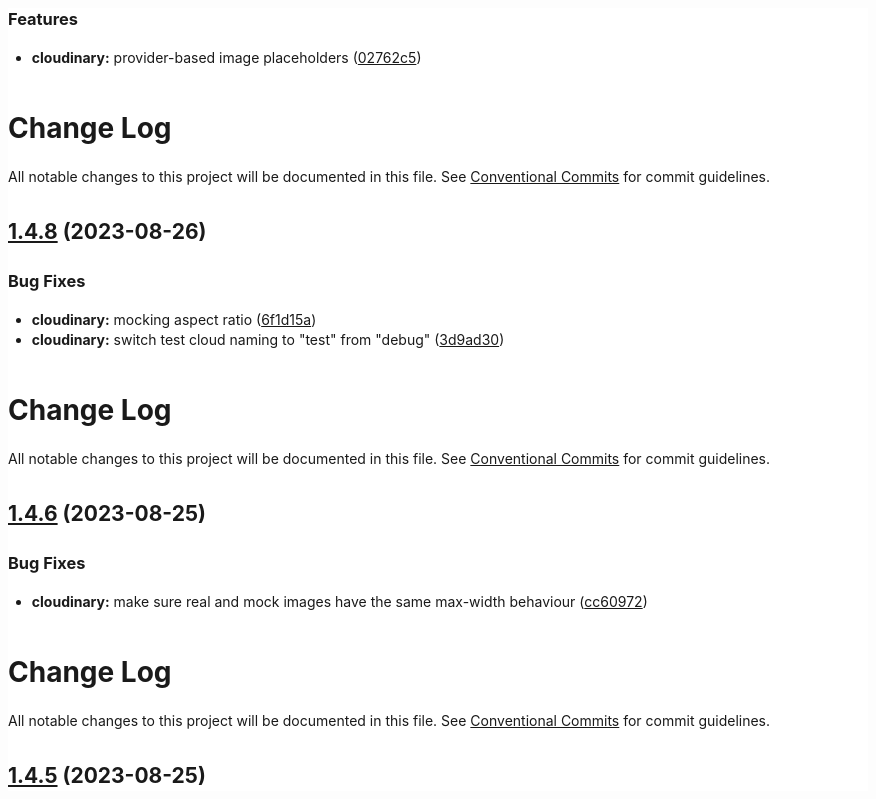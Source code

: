 ### Features

- **cloudinary:** provider-based image placeholders
  ([02762c5](https://github.com/AmazeeLabs/silverback-mono/commit/02762c5bf5d8008598e2059bcb359806a8cb69e0))

# Change Log

All notable changes to this project will be documented in this file. See
[Conventional Commits](https://conventionalcommits.org) for commit guidelines.

## [1.4.8](https://github.com/AmazeeLabs/silverback-mono/compare/@amazeelabs/scalars@1.4.6...@amazeelabs/scalars@1.4.8) (2023-08-26)

### Bug Fixes

- **cloudinary:** mocking aspect ratio
  ([6f1d15a](https://github.com/AmazeeLabs/silverback-mono/commit/6f1d15aa9408c821e08c28116cfb6a7087e37cd0))
- **cloudinary:** switch test cloud naming to "test" from "debug"
  ([3d9ad30](https://github.com/AmazeeLabs/silverback-mono/commit/3d9ad30262332ba6231c9b0e7589e6689144ddba))

# Change Log

All notable changes to this project will be documented in this file. See
[Conventional Commits](https://conventionalcommits.org) for commit guidelines.

## [1.4.6](https://github.com/AmazeeLabs/silverback-mono/compare/@amazeelabs/scalars@1.4.5...@amazeelabs/scalars@1.4.6) (2023-08-25)

### Bug Fixes

- **cloudinary:** make sure real and mock images have the same max-width
  behaviour
  ([cc60972](https://github.com/AmazeeLabs/silverback-mono/commit/cc609721107ed622685b793946e4f40bc11cabde))

# Change Log

All notable changes to this project will be documented in this file. See
[Conventional Commits](https://conventionalcommits.org) for commit guidelines.

## [1.4.5](https://github.com/AmazeeLabs/silverback-mono/compare/@amazeelabs/scalars@1.4.4...@amazeelabs/scalars@1.4.5) (2023-08-25)

